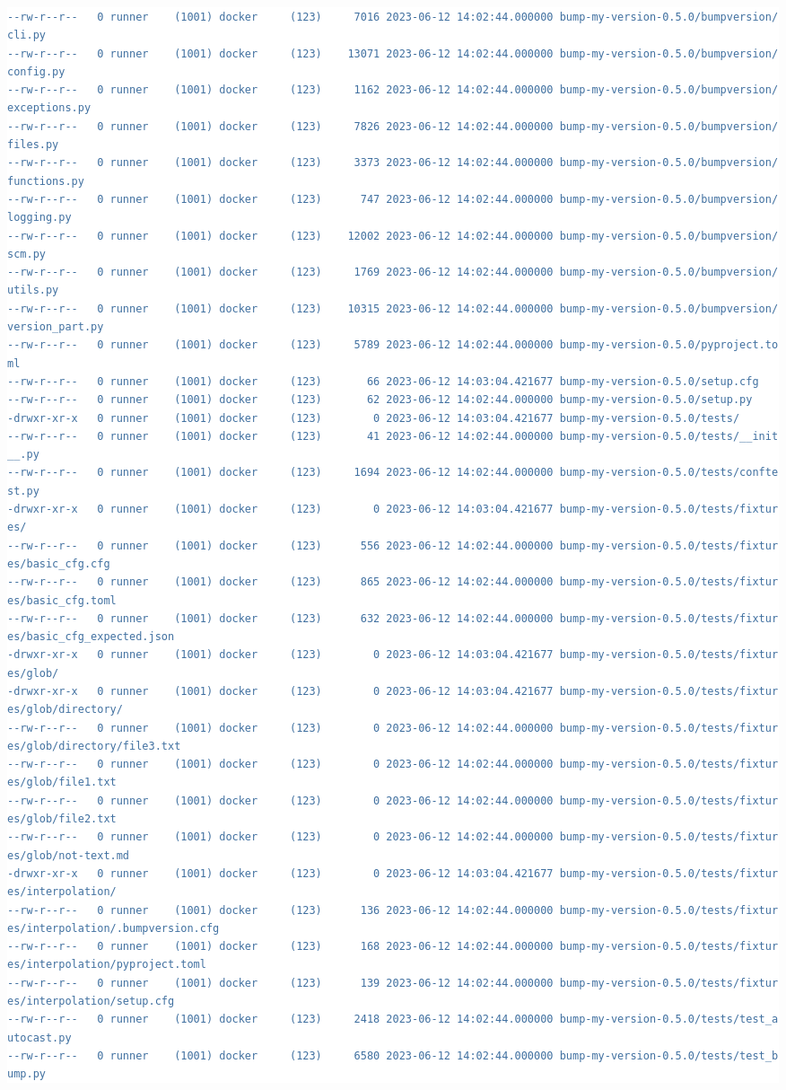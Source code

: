 ```diff
--rw-r--r--   0 runner    (1001) docker     (123)     7016 2023-06-12 14:02:44.000000 bump-my-version-0.5.0/bumpversion/cli.py
--rw-r--r--   0 runner    (1001) docker     (123)    13071 2023-06-12 14:02:44.000000 bump-my-version-0.5.0/bumpversion/config.py
--rw-r--r--   0 runner    (1001) docker     (123)     1162 2023-06-12 14:02:44.000000 bump-my-version-0.5.0/bumpversion/exceptions.py
--rw-r--r--   0 runner    (1001) docker     (123)     7826 2023-06-12 14:02:44.000000 bump-my-version-0.5.0/bumpversion/files.py
--rw-r--r--   0 runner    (1001) docker     (123)     3373 2023-06-12 14:02:44.000000 bump-my-version-0.5.0/bumpversion/functions.py
--rw-r--r--   0 runner    (1001) docker     (123)      747 2023-06-12 14:02:44.000000 bump-my-version-0.5.0/bumpversion/logging.py
--rw-r--r--   0 runner    (1001) docker     (123)    12002 2023-06-12 14:02:44.000000 bump-my-version-0.5.0/bumpversion/scm.py
--rw-r--r--   0 runner    (1001) docker     (123)     1769 2023-06-12 14:02:44.000000 bump-my-version-0.5.0/bumpversion/utils.py
--rw-r--r--   0 runner    (1001) docker     (123)    10315 2023-06-12 14:02:44.000000 bump-my-version-0.5.0/bumpversion/version_part.py
--rw-r--r--   0 runner    (1001) docker     (123)     5789 2023-06-12 14:02:44.000000 bump-my-version-0.5.0/pyproject.toml
--rw-r--r--   0 runner    (1001) docker     (123)       66 2023-06-12 14:03:04.421677 bump-my-version-0.5.0/setup.cfg
--rw-r--r--   0 runner    (1001) docker     (123)       62 2023-06-12 14:02:44.000000 bump-my-version-0.5.0/setup.py
-drwxr-xr-x   0 runner    (1001) docker     (123)        0 2023-06-12 14:03:04.421677 bump-my-version-0.5.0/tests/
--rw-r--r--   0 runner    (1001) docker     (123)       41 2023-06-12 14:02:44.000000 bump-my-version-0.5.0/tests/__init__.py
--rw-r--r--   0 runner    (1001) docker     (123)     1694 2023-06-12 14:02:44.000000 bump-my-version-0.5.0/tests/conftest.py
-drwxr-xr-x   0 runner    (1001) docker     (123)        0 2023-06-12 14:03:04.421677 bump-my-version-0.5.0/tests/fixtures/
--rw-r--r--   0 runner    (1001) docker     (123)      556 2023-06-12 14:02:44.000000 bump-my-version-0.5.0/tests/fixtures/basic_cfg.cfg
--rw-r--r--   0 runner    (1001) docker     (123)      865 2023-06-12 14:02:44.000000 bump-my-version-0.5.0/tests/fixtures/basic_cfg.toml
--rw-r--r--   0 runner    (1001) docker     (123)      632 2023-06-12 14:02:44.000000 bump-my-version-0.5.0/tests/fixtures/basic_cfg_expected.json
-drwxr-xr-x   0 runner    (1001) docker     (123)        0 2023-06-12 14:03:04.421677 bump-my-version-0.5.0/tests/fixtures/glob/
-drwxr-xr-x   0 runner    (1001) docker     (123)        0 2023-06-12 14:03:04.421677 bump-my-version-0.5.0/tests/fixtures/glob/directory/
--rw-r--r--   0 runner    (1001) docker     (123)        0 2023-06-12 14:02:44.000000 bump-my-version-0.5.0/tests/fixtures/glob/directory/file3.txt
--rw-r--r--   0 runner    (1001) docker     (123)        0 2023-06-12 14:02:44.000000 bump-my-version-0.5.0/tests/fixtures/glob/file1.txt
--rw-r--r--   0 runner    (1001) docker     (123)        0 2023-06-12 14:02:44.000000 bump-my-version-0.5.0/tests/fixtures/glob/file2.txt
--rw-r--r--   0 runner    (1001) docker     (123)        0 2023-06-12 14:02:44.000000 bump-my-version-0.5.0/tests/fixtures/glob/not-text.md
-drwxr-xr-x   0 runner    (1001) docker     (123)        0 2023-06-12 14:03:04.421677 bump-my-version-0.5.0/tests/fixtures/interpolation/
--rw-r--r--   0 runner    (1001) docker     (123)      136 2023-06-12 14:02:44.000000 bump-my-version-0.5.0/tests/fixtures/interpolation/.bumpversion.cfg
--rw-r--r--   0 runner    (1001) docker     (123)      168 2023-06-12 14:02:44.000000 bump-my-version-0.5.0/tests/fixtures/interpolation/pyproject.toml
--rw-r--r--   0 runner    (1001) docker     (123)      139 2023-06-12 14:02:44.000000 bump-my-version-0.5.0/tests/fixtures/interpolation/setup.cfg
--rw-r--r--   0 runner    (1001) docker     (123)     2418 2023-06-12 14:02:44.000000 bump-my-version-0.5.0/tests/test_autocast.py
--rw-r--r--   0 runner    (1001) docker     (123)     6580 2023-06-12 14:02:44.000000 bump-my-version-0.5.0/tests/test_bump.py
```